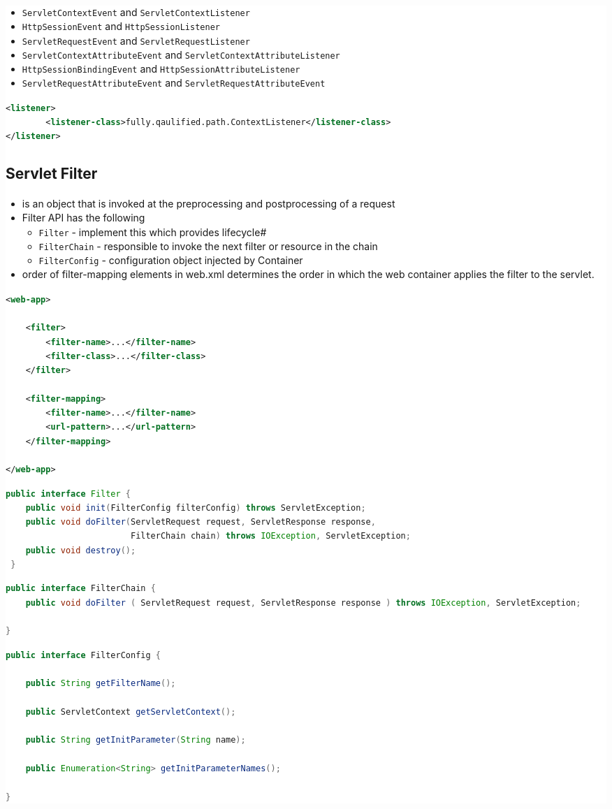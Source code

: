 - `ServletContextEvent` and `ServletContextListener`
- `HttpSessionEvent` and `HttpSessionListener`
- `ServletRequestEvent` and `ServletRequestListener`
- `ServletContextAttributeEvent` and `ServletContextAttributeListener`
- `HttpSessionBindingEvent` and `HttpSessionAttributeListener`
- `ServletRequestAttributeEvent` and `ServletRequestAttributeEvent`

```xml
<listener>
        <listener-class>fully.qaulified.path.ContextListener</listener-class>
</listener>
```

## Servlet Filter

- is an object that is invoked at the preprocessing and postprocessing of a request
- Filter API has the following
    - `Filter` - implement this which provides lifecycle#
    - `FilterChain` - responsible to invoke the next filter or resource in the chain
    - `FilterConfig` - configuration object injected by Container
- order of filter-mapping elements in web.xml determines the order in which the web container applies the filter to the servlet.

```xml
<web-app>  
  
    <filter>  
        <filter-name>...</filter-name>  
        <filter-class>...</filter-class>  
    </filter>  
    
    <filter-mapping>  
        <filter-name>...</filter-name>  
        <url-pattern>...</url-pattern>  
    </filter-mapping>  
  
</web-app>  
```    
```java
public interface Filter {
    public void init(FilterConfig filterConfig) throws ServletException;
    public void doFilter(ServletRequest request, ServletResponse response,
                         FilterChain chain) throws IOException, ServletException;
    public void destroy();
 }
```
```java
public interface FilterChain {
    public void doFilter ( ServletRequest request, ServletResponse response ) throws IOException, ServletException;

}
```
```java
public interface FilterConfig {

    public String getFilterName();

    public ServletContext getServletContext();
    
    public String getInitParameter(String name);

    public Enumeration<String> getInitParameterNames();

}
```
